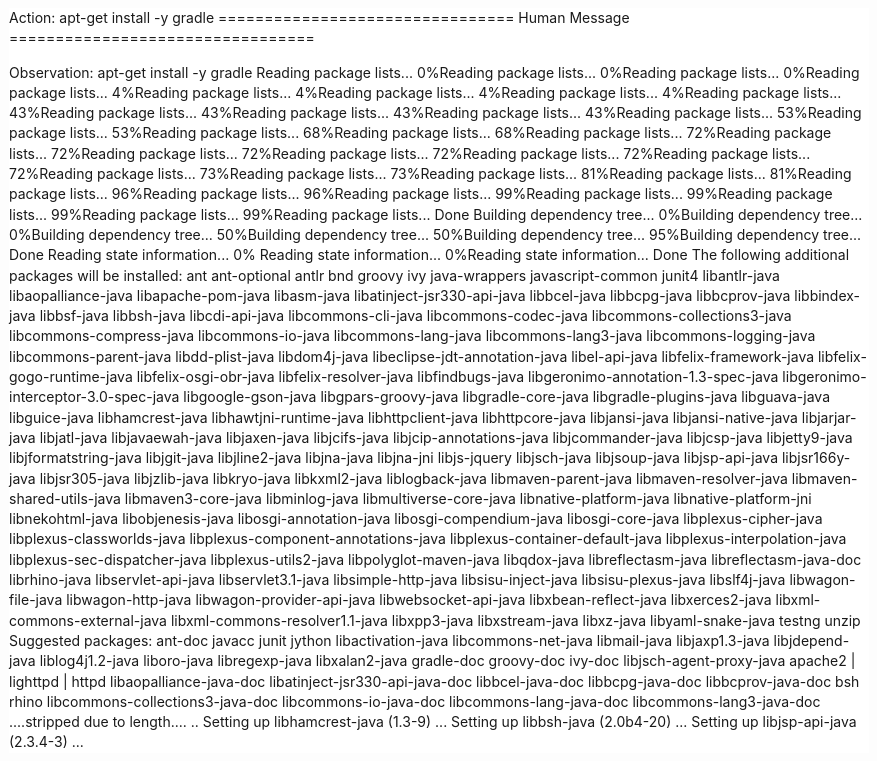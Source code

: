 Action: <command>apt-get install -y gradle</command>
================================ Human Message =================================

Observation:
apt-get install -y gradle
Reading package lists... 0%Reading package lists... 0%Reading package lists... 0%Reading package lists... 4%Reading package lists... 4%Reading package lists... 4%Reading package lists... 4%Reading package lists... 43%Reading package lists... 43%Reading package lists... 43%Reading package lists... 43%Reading package lists... 53%Reading package lists... 53%Reading package lists... 68%Reading package lists... 68%Reading package lists... 72%Reading package lists... 72%Reading package lists... 72%Reading package lists... 72%Reading package lists... 72%Reading package lists... 72%Reading package lists... 73%Reading package lists... 73%Reading package lists... 81%Reading package lists... 81%Reading package lists... 96%Reading package lists... 96%Reading package lists... 99%Reading package lists... 99%Reading package lists... 99%Reading package lists... 99%Reading package lists... Done
Building dependency tree... 0%Building dependency tree... 0%Building dependency tree... 50%Building dependency tree... 50%Building dependency tree... 95%Building dependency tree... Done
Reading state information... 0% Reading state information... 0%Reading state information... Done
The following additional packages will be installed:
  ant ant-optional antlr bnd groovy ivy java-wrappers javascript-common junit4
  libantlr-java libaopalliance-java libapache-pom-java libasm-java
  libatinject-jsr330-api-java libbcel-java libbcpg-java libbcprov-java
  libbindex-java libbsf-java libbsh-java libcdi-api-java libcommons-cli-java
  libcommons-codec-java libcommons-collections3-java libcommons-compress-java
  libcommons-io-java libcommons-lang-java libcommons-lang3-java
  libcommons-logging-java libcommons-parent-java libdd-plist-java
  libdom4j-java libeclipse-jdt-annotation-java libel-api-java
  libfelix-framework-java libfelix-gogo-runtime-java libfelix-osgi-obr-java
  libfelix-resolver-java libfindbugs-java libgeronimo-annotation-1.3-spec-java
  libgeronimo-interceptor-3.0-spec-java libgoogle-gson-java
  libgpars-groovy-java libgradle-core-java libgradle-plugins-java
  libguava-java libguice-java libhamcrest-java libhawtjni-runtime-java
  libhttpclient-java libhttpcore-java libjansi-java libjansi-native-java
  libjarjar-java libjatl-java libjavaewah-java libjaxen-java libjcifs-java
  libjcip-annotations-java libjcommander-java libjcsp-java libjetty9-java
  libjformatstring-java libjgit-java libjline2-java libjna-java libjna-jni
  libjs-jquery libjsch-java libjsoup-java libjsp-api-java libjsr166y-java
  libjsr305-java libjzlib-java libkryo-java libkxml2-java liblogback-java
  libmaven-parent-java libmaven-resolver-java libmaven-shared-utils-java
  libmaven3-core-java libminlog-java libmultiverse-core-java
  libnative-platform-java libnative-platform-jni libnekohtml-java
  libobjenesis-java libosgi-annotation-java libosgi-compendium-java
  libosgi-core-java libplexus-cipher-java libplexus-classworlds-java
  libplexus-component-annotations-java libplexus-container-default-java
  libplexus-interpolation-java libplexus-sec-dispatcher-java
  libplexus-utils2-java libpolyglot-maven-java libqdox-java libreflectasm-java
  libreflectasm-java-doc librhino-java libservlet-api-java libservlet3.1-java
  libsimple-http-java libsisu-inject-java libsisu-plexus-java libslf4j-java
  libwagon-file-java libwagon-http-java libwagon-provider-api-java
  libwebsocket-api-java libxbean-reflect-java libxerces2-java
  libxml-commons-external-java libxml-commons-resolver1.1-java libxpp3-java
  libxstream-java libxz-java libyaml-snake-java testng unzip
Suggested packages:
  ant-doc javacc junit jython libactivation-java libcommons-net-java
  libmail-java libjaxp1.3-java libjdepend-java liblog4j1.2-java liboro-java
  libregexp-java libxalan2-java gradle-doc groovy-doc ivy-doc
  libjsch-agent-proxy-java apache2 | lighttpd | httpd libaopalliance-java-doc
  libatinject-jsr330-api-java-doc libbcel-java-doc libbcpg-java-doc
  libbcprov-java-doc bsh rhino libcommons-collections3-java-doc
  libcommons-io-java-doc libcommons-lang-java-doc libcommons-lang3-java-doc
....stripped due to length....
..
Setting up libhamcrest-java (1.3-9) ...
Setting up libbsh-java (2.0b4-20) ...
Setting up libjsp-api-java (2.3.4-3) ...
